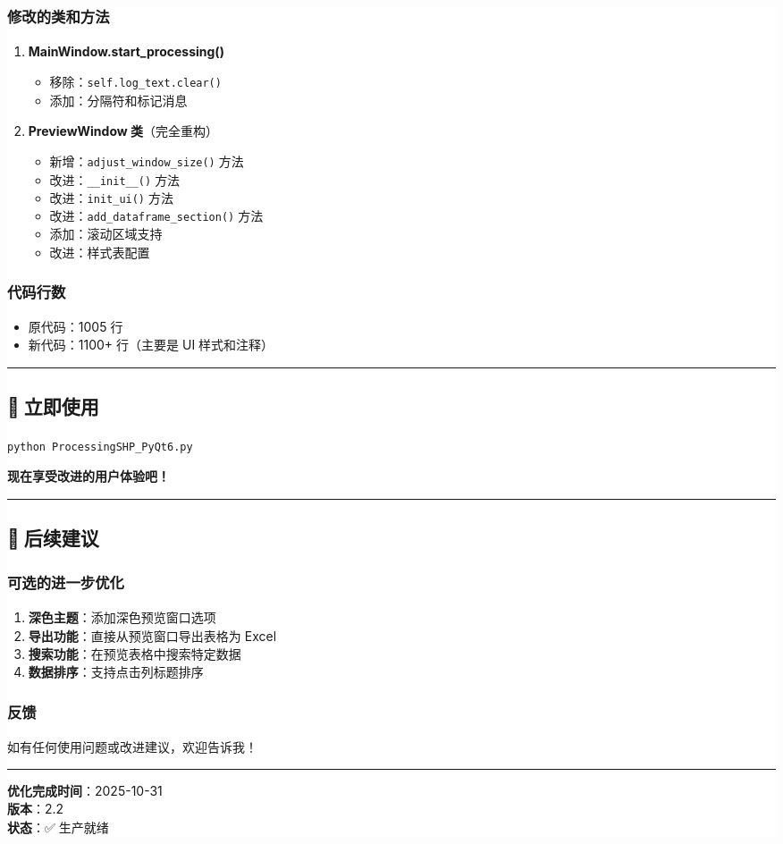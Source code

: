 ### 修改的类和方法

1. **MainWindow.start_processing()**
   - 移除：`self.log_text.clear()`
   - 添加：分隔符和标记消息

2. **PreviewWindow 类**（完全重构）
   - 新增：`adjust_window_size()` 方法
   - 改进：`__init__()` 方法
   - 改进：`init_ui()` 方法
   - 改进：`add_dataframe_section()` 方法
   - 添加：滚动区域支持
   - 改进：样式表配置

### 代码行数

- 原代码：1005 行
- 新代码：1100+ 行（主要是 UI 样式和注释）

---

## 🚀 立即使用

```bash
python ProcessingSHP_PyQt6.py
```

**现在享受改进的用户体验吧！**

---

## 📝 后续建议

### 可选的进一步优化

1. **深色主题**：添加深色预览窗口选项
2. **导出功能**：直接从预览窗口导出表格为 Excel
3. **搜索功能**：在预览表格中搜索特定数据
4. **数据排序**：支持点击列标题排序

### 反馈

如有任何使用问题或改进建议，欢迎告诉我！

---

**优化完成时间**：2025-10-31  
**版本**：2.2  
**状态**：✅ 生产就绪

